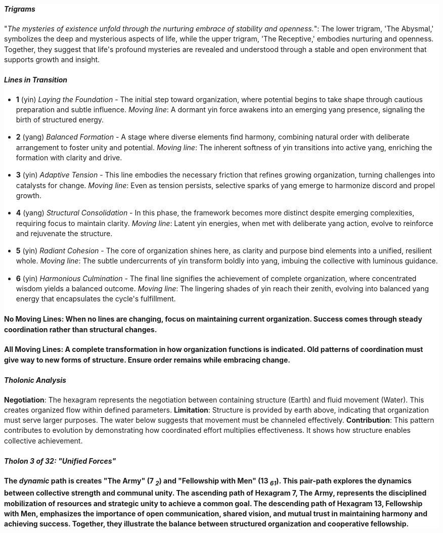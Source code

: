 #### ***Trigrams***
"*The mysteries of existence unfold through the nurturing embrace of stability and openness.*": The lower trigram, 'The Abysmal,' symbolizes the deep and mysterious aspects of life, while the upper trigram, 'The Receptive,' embodies nurturing and openness. Together, they suggest that life's profound mysteries are revealed and understood through a stable and open environment that supports growth and insight.


#### ***Lines in Transition***

<ul><li><B>1</B> (yin) <I>Laying the Foundation</I> - The initial step toward organization, where potential begins to take shape through cautious preparation and subtle influence. <i>Moving line</i>: A dormant yin force awakens into an emerging yang presence, signaling the birth of structured energy.</li></ul>
<ul><li><B>2</B> (yang) <I>Balanced Formation</I> - A stage where diverse elements find harmony, combining natural order with deliberate arrangement to foster unity and potential. <i>Moving line</i>: The inherent softness of yin transitions into active yang, enriching the formation with clarity and drive.</li></ul>
<ul><li><B>3</B> (yin) <I>Adaptive Tension</I> - This line embodies the necessary friction that refines growing organization, turning challenges into catalysts for change. <i>Moving line</i>: Even as tension persists, selective sparks of yang emerge to harmonize discord and propel growth.</li></ul>
<ul><li><B>4</B> (yang) <I>Structural Consolidation</I> - In this phase, the framework becomes more distinct despite emerging complexities, requiring focus to maintain clarity. <i>Moving line</i>: Latent yin energies, when met with deliberate yang action, evolve to reinforce and rejuvenate the structure.</li></ul>
<ul><li><B>5</B> (yin) <I>Radiant Cohesion</I> - The core of organization shines here, as clarity and purpose bind elements into a unified, resilient whole. <i>Moving line</i>: The subtle undercurrents of yin transform boldly into yang, imbuing the collective with luminous guidance.</li></ul>
<ul><li><B>6</B> (yin) <I>Harmonious Culmination</I> - The final line signifies the achievement of complete organization, where concentrated wisdom yields a balanced outcome. <i>Moving line</i>: The lingering shades of yin reach their zenith, evolving into balanced yang energy that encapsulates the cycle's fulfillment.</li></ul>

#### **No Moving Lines**: When no lines are changing, focus on maintaining current organization. Success comes through steady coordination rather than structural changes.
#### **All Moving Lines**: A complete transformation in how organization functions is indicated. Old patterns of coordination must give way to new forms of structure. Ensure order remains while embracing change.

#### ***Tholonic Analysis***
**Negotiation**: The hexagram represents the negotiation between containing structure (Earth) and fluid movement (Water). This creates organized flow within defined parameters. **Limitation**: Structure is provided by earth above, indicating that organization must serve larger purposes. The water below suggests that movement must be channeled effectively. **Contribution**: This pattern contributes to evolution by demonstrating how coordinated effort multiplies effectiveness. It shows how structure enables collective achievement.

#### ***Tholon 3 of 32: "Unified Forces"***
#### The *dynamic* path is creates "The Army" (7 <sub>*2*</sub>) and "Fellowship with Men" (13 <sub>*61*</sub>).  This pair-path explores the dynamics between collective strength and communal unity. The ascending path of Hexagram 7, The Army, represents the disciplined mobilization of resources and strategic unity to achieve a common goal. The descending path of Hexagram 13, Fellowship with Men, emphasizes the importance of open communication, shared vision, and mutual trust in maintaining harmony and achieving success. Together, they illustrate the balance between structured organization and cooperative fellowship.
